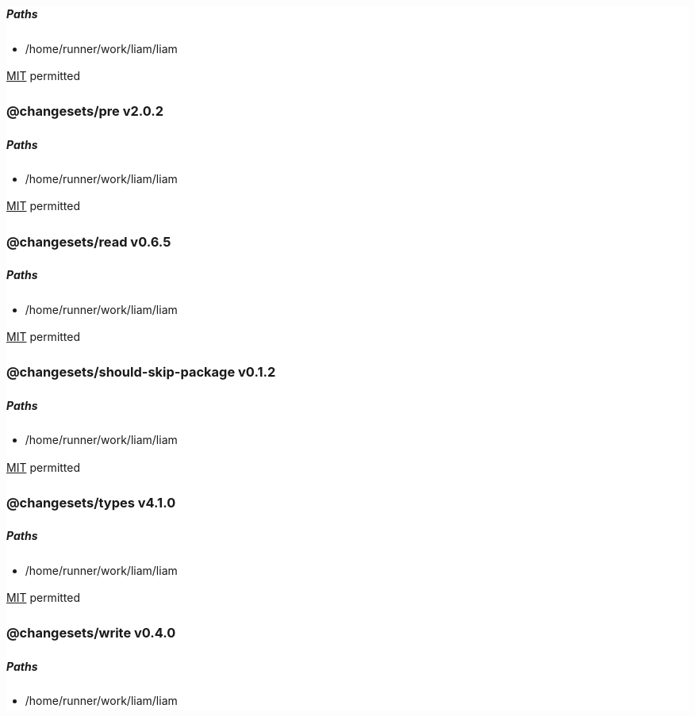 ##### Paths
* /home/runner/work/liam/liam

<a href="http://opensource.org/licenses/mit-license">MIT</a> permitted



<a name="@changesets/pre"></a>
### @changesets/pre v2.0.2
#### 

##### Paths
* /home/runner/work/liam/liam

<a href="http://opensource.org/licenses/mit-license">MIT</a> permitted



<a name="@changesets/read"></a>
### @changesets/read v0.6.5
#### 

##### Paths
* /home/runner/work/liam/liam

<a href="http://opensource.org/licenses/mit-license">MIT</a> permitted



<a name="@changesets/should-skip-package"></a>
### @changesets/should-skip-package v0.1.2
#### 

##### Paths
* /home/runner/work/liam/liam

<a href="http://opensource.org/licenses/mit-license">MIT</a> permitted



<a name="@changesets/types"></a>
### @changesets/types v4.1.0
#### 

##### Paths
* /home/runner/work/liam/liam

<a href="http://opensource.org/licenses/mit-license">MIT</a> permitted



<a name="@changesets/write"></a>
### @changesets/write v0.4.0
#### 

##### Paths
* /home/runner/work/liam/liam
